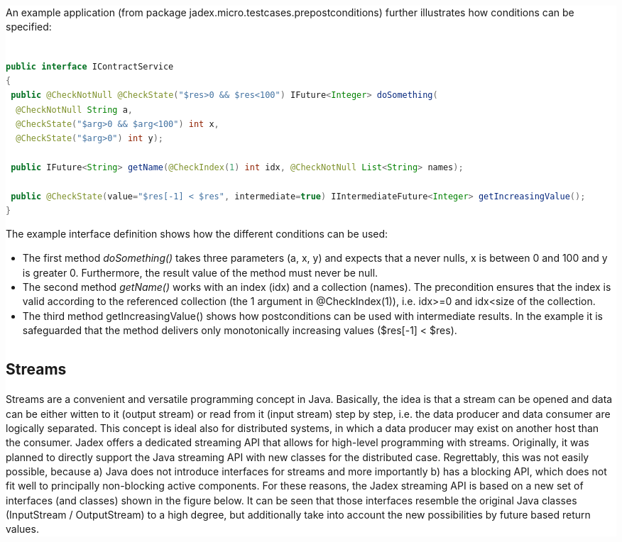 An example application (from package jadex.micro.testcases.prepostconditions) further illustrates how conditions can be specified:


```java

public interface IContractService
{
 public @CheckNotNull @CheckState("$res>0 && $res<100") IFuture<Integer> doSomething(
  @CheckNotNull String a, 
  @CheckState("$arg>0 && $arg<100") int x,
  @CheckState("$arg>0") int y);
 
 public IFuture<String> getName(@CheckIndex(1) int idx, @CheckNotNull List<String> names);

 public @CheckState(value="$res[-1] < $res", intermediate=true) IIntermediateFuture<Integer> getIncreasingValue();
}

```


The example interface definition shows how the different conditions can be used:

-   The first method *doSomething()* takes three parameters (a, x, y) and expects that a never nulls, x is between 0 and 100 and y is greater 0. Furthermore, the result value of the method must never be null.
-   The second method *getName()* works with an index (idx) and a collection (names). The precondition ensures that the index is valid according to the referenced collection (the 1 argument in @CheckIndex(1)), i.e. idx&gt;=0 and idx&lt;size of the collection.
-   The third method getIncreasingValue() shows how postconditions can be used with intermediate results. In the example it is safeguarded that the method delivers only monotonically increasing values (\$res\[-1\] &lt; \$res). 

Streams
--------------------

Streams are a convenient and versatile programming concept in Java. Basically, the idea is that a stream can be opened and data can be either witten to it (output stream) or read from it (input stream) step by step, i.e. the data producer and data consumer are logically separated. This concept is ideal also for distributed systems, in which a data producer may exist on another host than the consumer. Jadex offers a dedicated streaming API that allows for high-level programming with streams. Originally, it was planned to directly support the Java streaming API with new classes for the distributed case. Regrettably, this was not easily possible, because a) Java does not introduce interfaces for streams and more importantly b) has a blocking API, which does not fit well to principally non-blocking active components. For these reasons, the Jadex streaming API is based on a new set of interfaces (and classes) shown in the figure below. It can be seen that those interfaces resemble the original Java classes (InputStream / OutputStream) to a high degree, but additionally take into account the new possibilities by future based return values.
